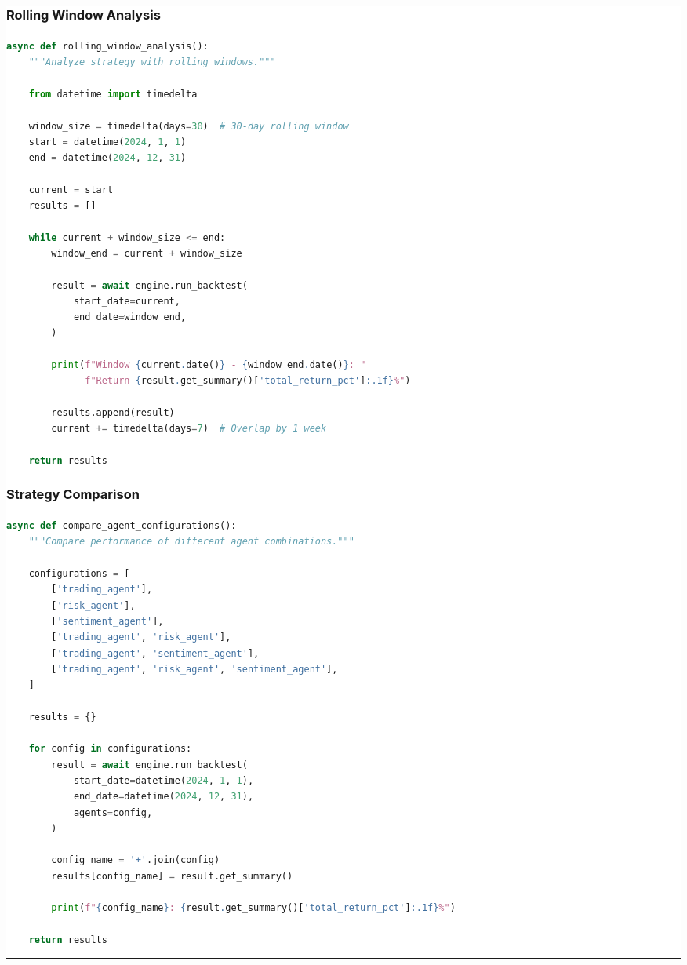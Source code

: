 ### Rolling Window Analysis

```python
async def rolling_window_analysis():
    """Analyze strategy with rolling windows."""
    
    from datetime import timedelta
    
    window_size = timedelta(days=30)  # 30-day rolling window
    start = datetime(2024, 1, 1)
    end = datetime(2024, 12, 31)
    
    current = start
    results = []
    
    while current + window_size <= end:
        window_end = current + window_size
        
        result = await engine.run_backtest(
            start_date=current,
            end_date=window_end,
        )
        
        print(f"Window {current.date()} - {window_end.date()}: "
              f"Return {result.get_summary()['total_return_pct']:.1f}%")
        
        results.append(result)
        current += timedelta(days=7)  # Overlap by 1 week
    
    return results
```

### Strategy Comparison

```python
async def compare_agent_configurations():
    """Compare performance of different agent combinations."""
    
    configurations = [
        ['trading_agent'],
        ['risk_agent'],
        ['sentiment_agent'],
        ['trading_agent', 'risk_agent'],
        ['trading_agent', 'sentiment_agent'],
        ['trading_agent', 'risk_agent', 'sentiment_agent'],
    ]
    
    results = {}
    
    for config in configurations:
        result = await engine.run_backtest(
            start_date=datetime(2024, 1, 1),
            end_date=datetime(2024, 12, 31),
            agents=config,
        )
        
        config_name = '+'.join(config)
        results[config_name] = result.get_summary()
        
        print(f"{config_name}: {result.get_summary()['total_return_pct']:.1f}%")
    
    return results
```

---